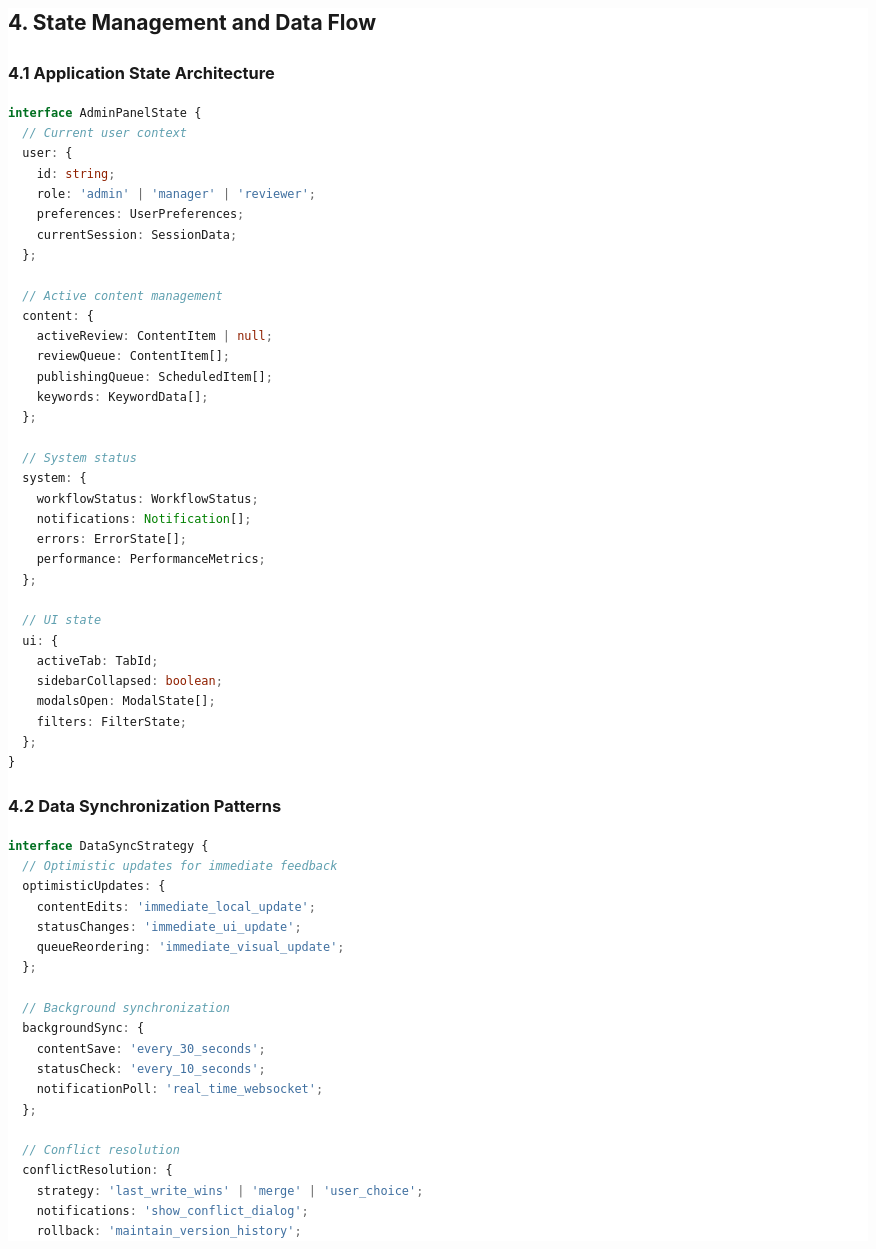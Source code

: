 ## 4. State Management and Data Flow

### 4.1 Application State Architecture

```typescript
interface AdminPanelState {
  // Current user context
  user: {
    id: string;
    role: 'admin' | 'manager' | 'reviewer';
    preferences: UserPreferences;
    currentSession: SessionData;
  };
  
  // Active content management
  content: {
    activeReview: ContentItem | null;
    reviewQueue: ContentItem[];
    publishingQueue: ScheduledItem[];
    keywords: KeywordData[];
  };
  
  // System status
  system: {
    workflowStatus: WorkflowStatus;
    notifications: Notification[];
    errors: ErrorState[];
    performance: PerformanceMetrics;
  };
  
  // UI state
  ui: {
    activeTab: TabId;
    sidebarCollapsed: boolean;
    modalsOpen: ModalState[];
    filters: FilterState;
  };
}
```

### 4.2 Data Synchronization Patterns

```typescript
interface DataSyncStrategy {
  // Optimistic updates for immediate feedback
  optimisticUpdates: {
    contentEdits: 'immediate_local_update';
    statusChanges: 'immediate_ui_update';
    queueReordering: 'immediate_visual_update';
  };
  
  // Background synchronization
  backgroundSync: {
    contentSave: 'every_30_seconds';
    statusCheck: 'every_10_seconds';
    notificationPoll: 'real_time_websocket';
  };
  
  // Conflict resolution
  conflictResolution: {
    strategy: 'last_write_wins' | 'merge' | 'user_choice';
    notifications: 'show_conflict_dialog';
    rollback: 'maintain_version_history';
```